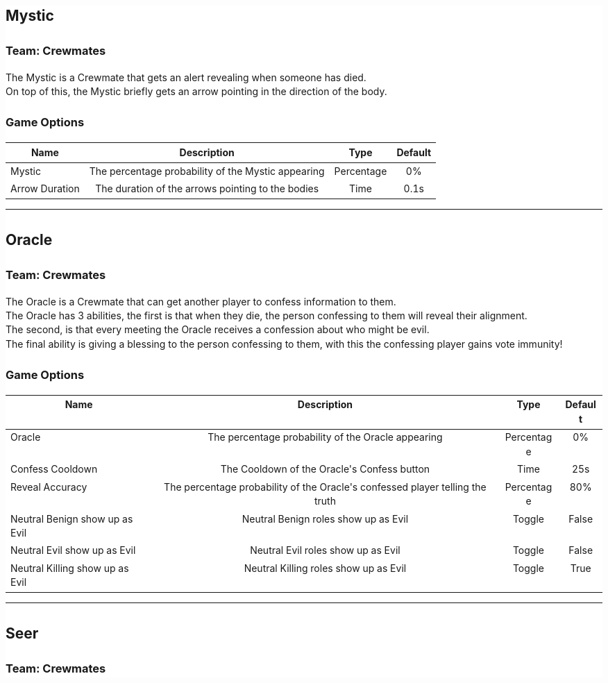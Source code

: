 
## Mystic

### **Team: Crewmates**

The Mystic is a Crewmate that gets an alert revealing when someone has died.\
On top of this, the Mystic briefly gets an arrow pointing in the direction of the body.

### Game Options

| Name           |                    Description                     |    Type    | Default |
| -------------- | :------------------------------------------------: | :--------: | :-----: |
| Mystic         | The percentage probability of the Mystic appearing | Percentage |   0%    |
| Arrow Duration | The duration of the arrows pointing to the bodies  |    Time    |  0.1s   |

---

## Oracle

### **Team: Crewmates**

The Oracle is a Crewmate that can get another player to confess information to them.\
The Oracle has 3 abilities, the first is that when they die, the person confessing to them will reveal their alignment.\
The second, is that every meeting the Oracle receives a confession about who might be evil.\
The final ability is giving a blessing to the person confessing to them, with this the confessing player gains vote immunity!

### Game Options

| Name                            |                                  Description                                  |    Type    | Default |
| ------------------------------- | :---------------------------------------------------------------------------: | :--------: | :-----: |
| Oracle                          |              The percentage probability of the Oracle appearing               | Percentage |   0%    |
| Confess Cooldown                |                  The Cooldown of the Oracle's Confess button                  |    Time    |   25s   |
| Reveal Accuracy                 | The percentage probability of the Oracle's confessed player telling the truth | Percentage |   80%   |
| Neutral Benign show up as Evil  |                     Neutral Benign roles show up as Evil                      |   Toggle   |  False  |
| Neutral Evil show up as Evil    |                      Neutral Evil roles show up as Evil                       |   Toggle   |  False  |
| Neutral Killing show up as Evil |                     Neutral Killing roles show up as Evil                     |   Toggle   |  True   |

---

## Seer

### **Team: Crewmates**
